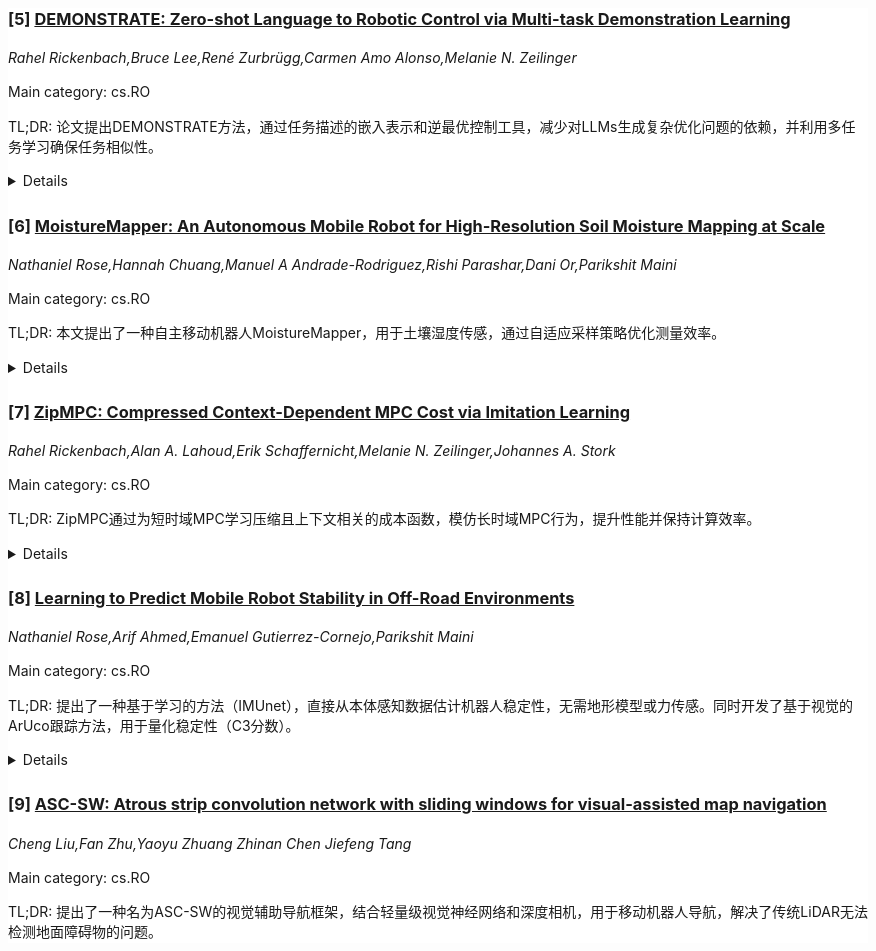 
### [5] [DEMONSTRATE: Zero-shot Language to Robotic Control via Multi-task Demonstration Learning](https://arxiv.org/abs/2507.12855)
*Rahel Rickenbach,Bruce Lee,René Zurbrügg,Carmen Amo Alonso,Melanie N. Zeilinger*

Main category: cs.RO

TL;DR: 论文提出DEMONSTRATE方法，通过任务描述的嵌入表示和逆最优控制工具，减少对LLMs生成复杂优化问题的依赖，并利用多任务学习确保任务相似性。


<details><summary>Details</summary></details>


### [6] [MoistureMapper: An Autonomous Mobile Robot for High-Resolution Soil Moisture Mapping at Scale](https://arxiv.org/abs/2507.12716)
*Nathaniel Rose,Hannah Chuang,Manuel A Andrade-Rodriguez,Rishi Parashar,Dani Or,Parikshit Maini*

Main category: cs.RO

TL;DR: 本文提出了一种自主移动机器人MoistureMapper，用于土壤湿度传感，通过自适应采样策略优化测量效率。


<details><summary>Details</summary></details>


### [7] [ZipMPC: Compressed Context-Dependent MPC Cost via Imitation Learning](https://arxiv.org/abs/2507.13088)
*Rahel Rickenbach,Alan A. Lahoud,Erik Schaffernicht,Melanie N. Zeilinger,Johannes A. Stork*

Main category: cs.RO

TL;DR: ZipMPC通过为短时域MPC学习压缩且上下文相关的成本函数，模仿长时域MPC行为，提升性能并保持计算效率。


<details><summary>Details</summary></details>


### [8] [Learning to Predict Mobile Robot Stability in Off-Road Environments](https://arxiv.org/abs/2507.12731)
*Nathaniel Rose,Arif Ahmed,Emanuel Gutierrez-Cornejo,Parikshit Maini*

Main category: cs.RO

TL;DR: 提出了一种基于学习的方法（IMUnet），直接从本体感知数据估计机器人稳定性，无需地形模型或力传感。同时开发了基于视觉的ArUco跟踪方法，用于量化稳定性（C3分数）。


<details><summary>Details</summary></details>


### [9] [ASC-SW: Atrous strip convolution network with sliding windows for visual-assisted map navigation](https://arxiv.org/abs/2507.12744)
*Cheng Liu,Fan Zhu,Yaoyu Zhuang Zhinan Chen Jiefeng Tang*

Main category: cs.RO

TL;DR: 提出了一种名为ASC-SW的视觉辅助导航框架，结合轻量级视觉神经网络和深度相机，用于移动机器人导航，解决了传统LiDAR无法检测地面障碍物的问题。
